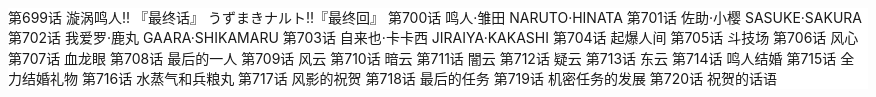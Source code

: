  第699话	漩涡鸣人!! 『最终话』 うずまきナルト‼『最终回』
 第700话	鸣人·雏田 NARUTO·HINATA
 第701话	佐助·小樱 SASUKE·SAKURA
 第702话	我爱罗·鹿丸 GAARA·SHIKAMARU
 第703话	自来也·卡卡西 JIRAIYA·KAKASHI
 第704话	起爆人间
 第705话	斗技场
 第706话	风心
 第707话	血龙眼
 第708话	最后的一人
 第709话	风云
 第710话	暗云
 第711话	闇云
 第712话	疑云
 第713话	东云
 第714话	鸣人结婚
 第715话	全力结婚礼物
 第716话	水蒸气和兵粮丸
 第717话 	风影的祝贺
 第718话 	最后的任务
 第719话 	机密任务的发展
 第720话 	祝贺的话语
